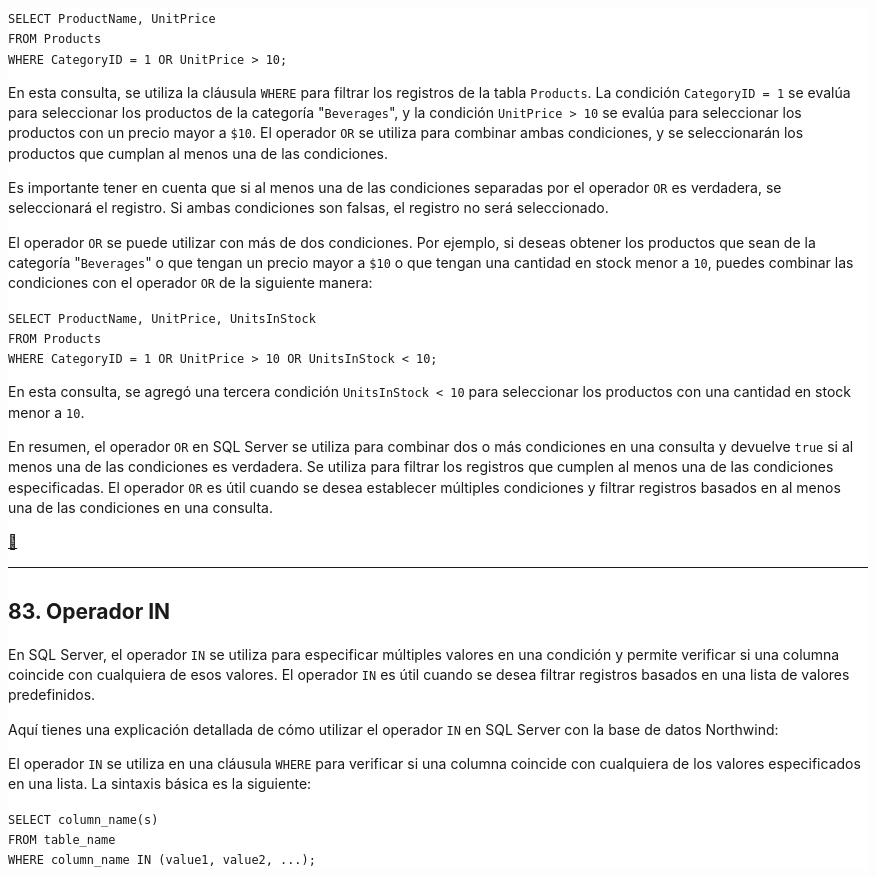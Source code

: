 ```
SELECT ProductName, UnitPrice
FROM Products
WHERE CategoryID = 1 OR UnitPrice > 10;
```

En esta consulta, se utiliza la cláusula `WHERE` para filtrar los registros de la tabla `Products`. La condición `CategoryID = 1` se evalúa para seleccionar los productos de la categoría "`Beverages`", y la condición `UnitPrice > 10` se evalúa para seleccionar los productos con un precio mayor a `$10`. El operador `OR` se utiliza para combinar ambas condiciones, y se seleccionarán los productos que cumplan al menos una de las condiciones.

Es importante tener en cuenta que si al menos una de las condiciones separadas por el operador `OR` es verdadera, se seleccionará el registro. Si ambas condiciones son falsas, el registro no será seleccionado.

El operador `OR` se puede utilizar con más de dos condiciones. Por ejemplo, si deseas obtener los productos que sean de la categoría "`Beverages`" o que tengan un precio mayor a `$10` o que tengan una cantidad en stock menor a `10`, puedes combinar las condiciones con el operador `OR` de la siguiente manera:

```
SELECT ProductName, UnitPrice, UnitsInStock
FROM Products
WHERE CategoryID = 1 OR UnitPrice > 10 OR UnitsInStock < 10;
```

En esta consulta, se agregó una tercera condición `UnitsInStock < 10` para seleccionar los productos con una cantidad en stock menor a `10`.

En resumen, el operador `OR` en SQL Server se utiliza para combinar dos o más condiciones en una consulta y devuelve `true` si al menos una de las condiciones es verdadera. Se utiliza para filtrar los registros que cumplen al menos una de las condiciones especificadas. El operador `OR` es útil cuando se desea establecer múltiples condiciones y filtrar registros basados en al menos una de las condiciones en una consulta.

[🔼](#índice)

---

## **83. Operador IN**

En SQL Server, el operador `IN` se utiliza para especificar múltiples valores en una condición y permite verificar si una columna coincide con cualquiera de esos valores. El operador `IN` es útil cuando se desea filtrar registros basados en una lista de valores predefinidos.

Aquí tienes una explicación detallada de cómo utilizar el operador `IN` en SQL Server con la base de datos Northwind:

El operador `IN` se utiliza en una cláusula `WHERE` para verificar si una columna coincide con cualquiera de los valores especificados en una lista. La sintaxis básica es la siguiente:

```
SELECT column_name(s)
FROM table_name
WHERE column_name IN (value1, value2, ...);
```
